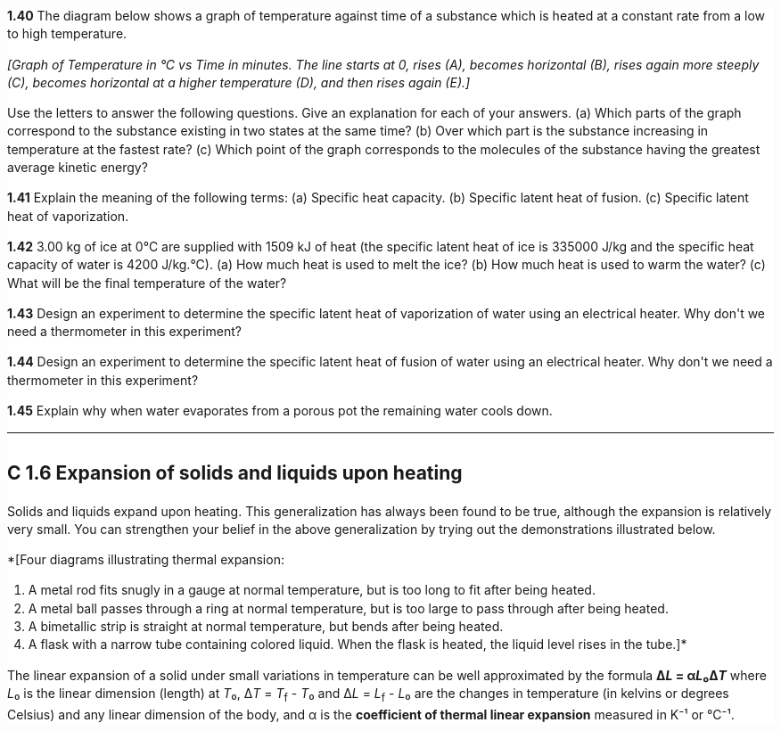 
**1.40** The diagram below shows a graph of temperature against time of a substance which is heated at a constant rate from a low to high temperature.

*[Graph of Temperature in °C vs Time in minutes. The line starts at 0, rises (A), becomes horizontal (B), rises again more steeply (C), becomes horizontal at a higher temperature (D), and then rises again (E).]*

Use the letters to answer the following questions. Give an explanation for each of your answers.
(a) Which parts of the graph correspond to the substance existing in two states at the same time?
(b) Over which part is the substance increasing in temperature at the fastest rate?
(c) Which point of the graph corresponds to the molecules of the substance having the greatest average kinetic energy?

**1.41** Explain the meaning of the following terms:
(a) Specific heat capacity.
(b) Specific latent heat of fusion.
(c) Specific latent heat of vaporization.

**1.42** 3.00 kg of ice at 0°C are supplied with 1509 kJ of heat (the specific latent heat of ice is 335000 J/kg and the specific heat capacity of water is 4200 J/kg.°C).
(a) How much heat is used to melt the ice?
(b) How much heat is used to warm the water?
(c) What will be the final temperature of the water?

**1.43** Design an experiment to determine the specific latent heat of vaporization of water using an electrical heater. Why don't we need a thermometer in this experiment?

**1.44** Design an experiment to determine the specific latent heat of fusion of water using an electrical heater. Why don't we need a thermometer in this experiment?

**1.45** Explain why when water evaporates from a porous pot the remaining water cools down.

---

## C 1.6 Expansion of solids and liquids upon heating

Solids and liquids expand upon heating. This generalization has always been found to be true, although the expansion is relatively very small. You can strengthen your belief in the above generalization by trying out the demonstrations illustrated below.

*[Four diagrams illustrating thermal expansion:
1. A metal rod fits snugly in a gauge at normal temperature, but is too long to fit after being heated.
2. A metal ball passes through a ring at normal temperature, but is too large to pass through after being heated.
3. A bimetallic strip is straight at normal temperature, but bends after being heated.
4. A flask with a narrow tube containing colored liquid. When the flask is heated, the liquid level rises in the tube.]*

The linear expansion of a solid under small variations in temperature can be well approximated by the formula
**Δ*L* = α*L*₀Δ*T***
where *L*₀ is the linear dimension (length) at *T*₀, Δ*T* = *T*<sub>f</sub> - *T*₀ and Δ*L* = *L*<sub>f</sub> - *L*₀ are the changes in temperature (in kelvins or degrees Celsius) and any linear dimension of the body, and α is the **coefficient of thermal linear expansion** measured in K⁻¹ or °C⁻¹.
